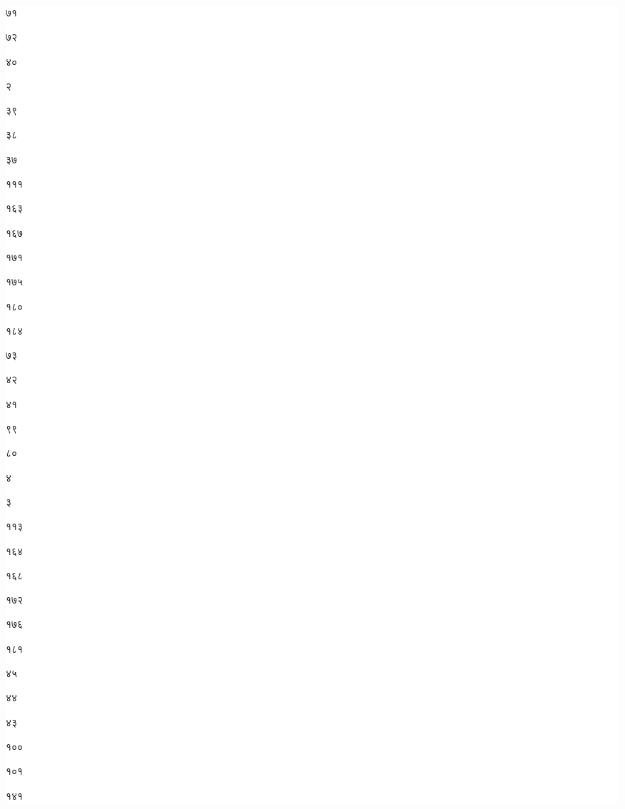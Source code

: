 ७१

७२

४०

२

३९

३८

३७

१११

१६३

१६७

१७१

१७५

१८०

१८४

७३

४२

४१

९९

८०

४

३

११३

१६४

१६८

१७२

१७६

१८१

४५

४४

४३

१००

१०१

१४१
